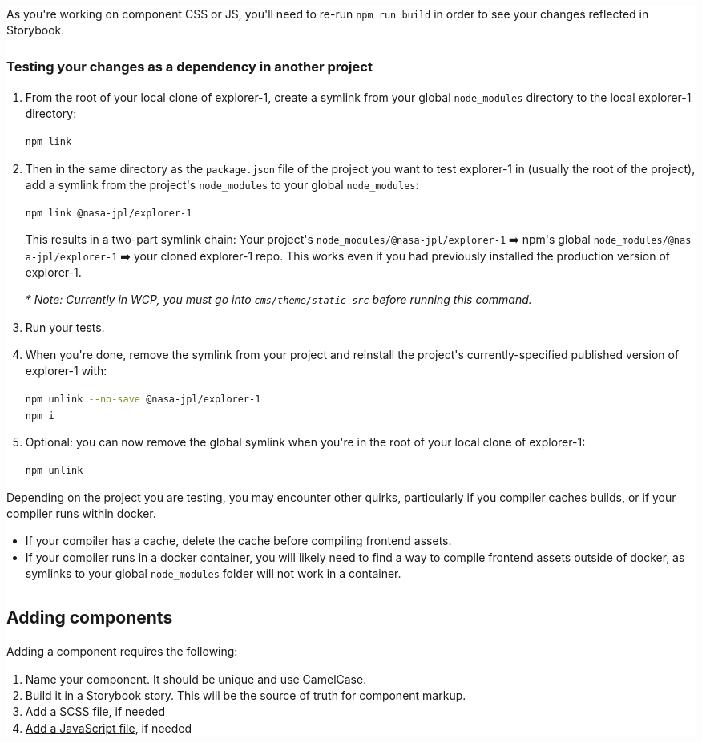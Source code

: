 As you're working on component CSS or JS, you'll need to re-run `npm run build` in order to see your changes reflected in Storybook.

### Testing your changes as a dependency in another project

1. From the root of your local clone of explorer-1, create a symlink from your global `node_modules` directory to the local explorer-1 directory:
   ```bash
   npm link
   ```
2. Then in the same directory as the `package.json` file of the project you want to test explorer-1 in (usually the root of the project), add a symlink from the project's `node_modules` to your global `node_modules`:

   ```bash
   npm link @nasa-jpl/explorer-1
   ```

   This results in a two-part symlink chain: Your project's `node_modules/@nasa-jpl/explorer-1` ➡️ npm's global `node_modules/@nasa-jpl/explorer-1` ➡️ your cloned explorer-1 repo. This works even if you had previously installed the production version of explorer-1.

   _\* Note: Currently in WCP, you must go into `cms/theme/static-src` before running this command._

3. Run your tests.

4. When you're done, remove the symlink from your project and reinstall the project's currently-specified published version of explorer-1 with:

   ```bash
   npm unlink --no-save @nasa-jpl/explorer-1
   npm i
   ```

5. Optional: you can now remove the global symlink when you're in the root of your local clone of explorer-1:

   ```bash
   npm unlink
   ```

Depending on the project you are testing, you may encounter other quirks, particularly if you compiler caches builds, or if your compiler runs within docker.

- If your compiler has a cache, delete the cache before compiling frontend assets.
- If your compiler runs in a docker container, you will likely need to find a way to compile frontend assets outside of docker, as symlinks to your global `node_modules` folder will not work in a container.

## Adding components

Adding a component requires the following:

1. Name your component. It should be unique and use CamelCase.
2. [Build it in a Storybook story](#storybook). This will be the source of truth for component markup.
3. [Add a SCSS file](#scss), if needed
4. [Add a JavaScript file](#javascript), if needed
